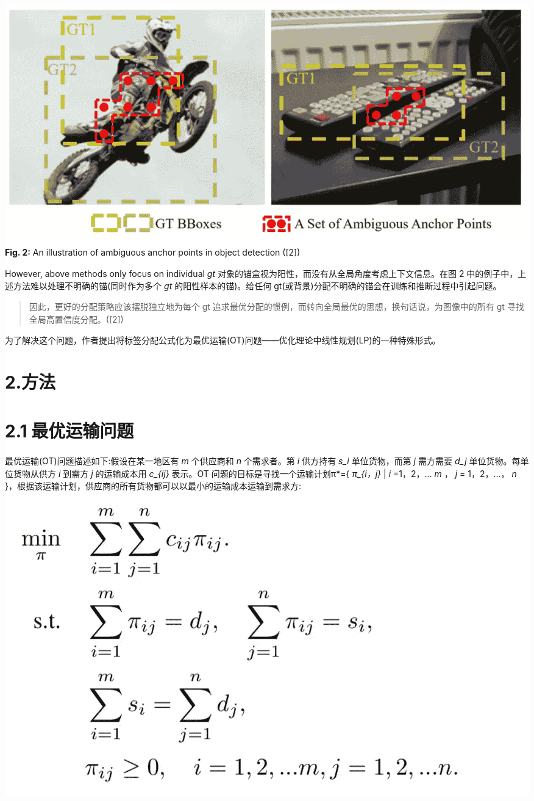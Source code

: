 ![](img/fc2cb539671ab769fef968e7d17d6510.png)

**Fig. 2:** An illustration of ambiguous anchor points in object detection ([2])

However, above methods only focus on individual *gt* 对象的锚盒视为阳性，而没有从全局角度考虑上下文信息。在图 2 中的例子中，上述方法难以处理不明确的锚(同时作为多个 *gt* 的阳性样本的锚)。给任何 gt(或背景)分配不明确的锚会在训练和推断过程中引起问题。

> 因此，更好的分配策略应该摆脱独立地为每个 gt 追求最优分配的惯例，而转向全局最优的思想，换句话说，为图像中的所有 gt 寻找全局高置信度分配。([2])

为了解决这个问题，作者提出将标签分配公式化为最优运输(OT)问题——优化理论中线性规划(LP)的一种特殊形式。

# 2.方法

# **2.1 最优运输问题**

最优运输(OT)问题描述如下:假设在某一地区有 *m* 个供应商和 *n* 个需求者。第 *i* 供方持有 *s_i* 单位货物，而第 *j* 需方需要 *d_j* 单位货物。每单位货物从供方 *i* 到需方 *j* 的运输成本用 *c_{ij}* 表示。OT 问题的目标是寻找一个运输计划π*={ *π_{i，j}* | *i* =1，2，… *m* ， *j* = 1，2，…， *n* }，根据该运输计划，供应商的所有货物都可以以最小的运输成本运输到需求方:

![](img/8c5bb159380c6dab5024072adf8be820.png)
